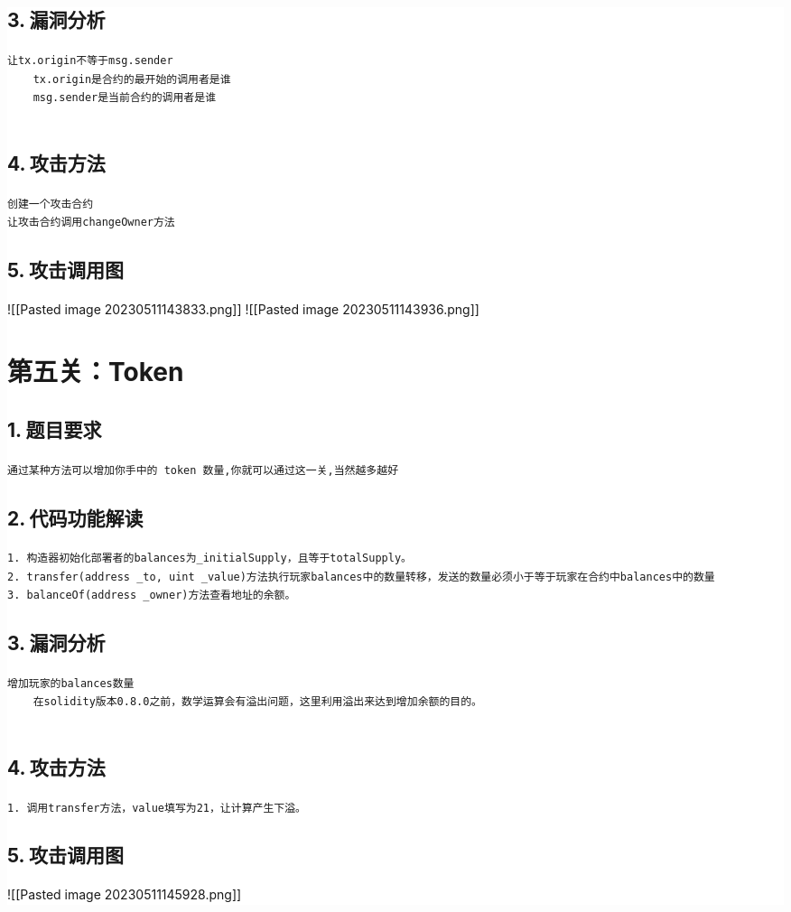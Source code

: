 
## 3. 漏洞分析
```
让tx.origin不等于msg.sender
	tx.origin是合约的最开始的调用者是谁
	msg.sender是当前合约的调用者是谁
	
```

## 4. 攻击方法
```
创建一个攻击合约
让攻击合约调用changeOwner方法
```

## 5. 攻击调用图
![[Pasted image 20230511143833.png]]
![[Pasted image 20230511143936.png]]

# 第五关：Token

## 1. 题目要求
`通过某种方法可以增加你手中的 token 数量,你就可以通过这一关,当然越多越好 `

## 2. 代码功能解读
```
1. 构造器初始化部署者的balances为_initialSupply，且等于totalSupply。
2. transfer(address _to, uint _value)方法执行玩家balances中的数量转移，发送的数量必须小于等于玩家在合约中balances中的数量
3. balanceOf(address _owner)方法查看地址的余额。
```


## 3. 漏洞分析
```
增加玩家的balances数量
	在solidity版本0.8.0之前，数学运算会有溢出问题，这里利用溢出来达到增加余额的目的。
	
```

## 4. 攻击方法
```
1. 调用transfer方法，value填写为21，让计算产生下溢。
```

## 5. 攻击调用图
![[Pasted image 20230511145928.png]]
